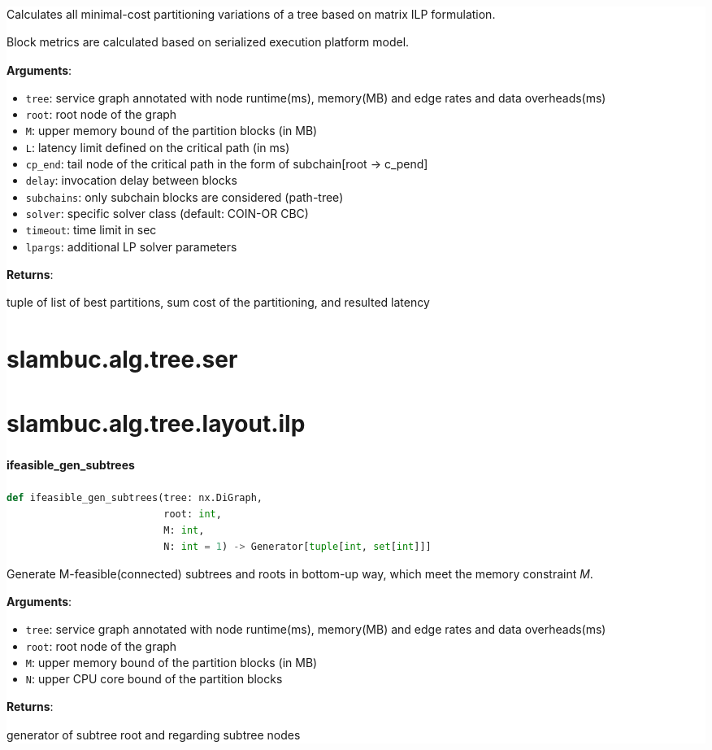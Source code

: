 Calculates all minimal-cost partitioning variations of a tree based on matrix ILP formulation.

Block metrics are calculated based on serialized execution platform model.

**Arguments**:

- `tree`: service graph annotated with node runtime(ms), memory(MB) and edge rates and data overheads(ms)
- `root`: root node of the graph
- `M`: upper memory bound of the partition blocks (in MB)
- `L`: latency limit defined on the critical path (in ms)
- `cp_end`: tail node of the critical path in the form of subchain[root -> c_pend]
- `delay`: invocation delay between blocks
- `subchains`: only subchain blocks are considered (path-tree)
- `solver`: specific solver class (default: COIN-OR CBC)
- `timeout`: time limit in sec
- `lpargs`: additional LP solver parameters

**Returns**:

tuple of list of best partitions, sum cost of the partitioning, and resulted latency

<a id="slambuc.alg.tree.ser"></a>

# slambuc.alg.tree.ser

<a id="slambuc.alg.tree.layout.ilp"></a>

# slambuc.alg.tree.layout.ilp

<a id="slambuc.alg.tree.layout.ilp.ifeasible_gen_subtrees"></a>

#### ifeasible\_gen\_subtrees

```python
def ifeasible_gen_subtrees(tree: nx.DiGraph,
                           root: int,
                           M: int,
                           N: int = 1) -> Generator[tuple[int, set[int]]]
```

Generate M-feasible(connected) subtrees and roots in bottom-up way, which meet the memory constraint *M*.

**Arguments**:

- `tree`: service graph annotated with node runtime(ms), memory(MB) and edge rates and data overheads(ms)
- `root`: root node of the graph
- `M`: upper memory bound of the partition blocks (in MB)
- `N`: upper CPU core bound of the partition blocks

**Returns**:

generator of subtree root and regarding subtree nodes
